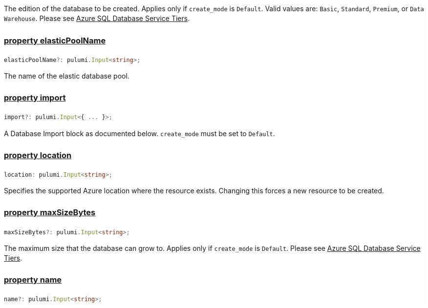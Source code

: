 The edition of the database to be created. Applies only if `create_mode` is `Default`. Valid values are: `Basic`, `Standard`, `Premium`, or `DataWarehouse`. Please see [Azure SQL Database Service Tiers](https://azure.microsoft.com/en-gb/documentation/articles/sql-database-service-tiers/).

<h3 class="pdoc-member-header">
<a class="pdoc-child-name" href="https://github.com/pulumi/pulumi-azure/blob/master/sdk/nodejs/sql/database.ts#L273">property elasticPoolName</a>
</h3>

```typescript
elasticPoolName?: pulumi.Input<string>;
```


The name of the elastic database pool.

<h3 class="pdoc-member-header">
<a class="pdoc-child-name" href="https://github.com/pulumi/pulumi-azure/blob/master/sdk/nodejs/sql/database.ts#L277">property import</a>
</h3>

```typescript
import?: pulumi.Input<{ ... }>;
```


A Database Import block as documented below. `create_mode` must be set to `Default`.

<h3 class="pdoc-member-header">
<a class="pdoc-child-name" href="https://github.com/pulumi/pulumi-azure/blob/master/sdk/nodejs/sql/database.ts#L281">property location</a>
</h3>

```typescript
location: pulumi.Input<string>;
```


Specifies the supported Azure location where the resource exists. Changing this forces a new resource to be created.

<h3 class="pdoc-member-header">
<a class="pdoc-child-name" href="https://github.com/pulumi/pulumi-azure/blob/master/sdk/nodejs/sql/database.ts#L285">property maxSizeBytes</a>
</h3>

```typescript
maxSizeBytes?: pulumi.Input<string>;
```


The maximum size that the database can grow to. Applies only if `create_mode` is `Default`.  Please see [Azure SQL Database Service Tiers](https://azure.microsoft.com/en-gb/documentation/articles/sql-database-service-tiers/).

<h3 class="pdoc-member-header">
<a class="pdoc-child-name" href="https://github.com/pulumi/pulumi-azure/blob/master/sdk/nodejs/sql/database.ts#L289">property name</a>
</h3>

```typescript
name?: pulumi.Input<string>;
```
